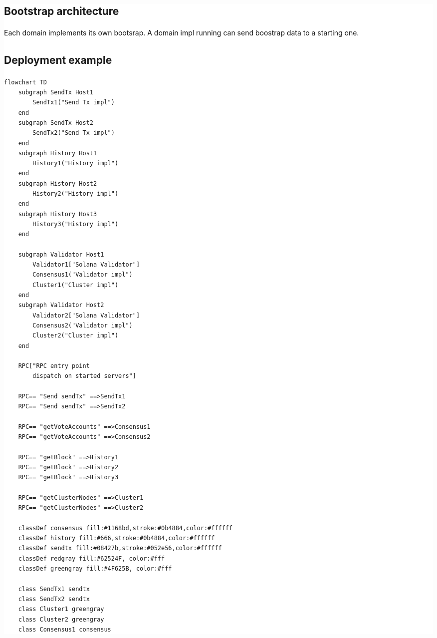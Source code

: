 ## Bootstrap architecture
Each domain implements its own bootsrap. A domain impl running can send boostrap data to a starting one.

## Deployment example

```mermaid
flowchart TD
    subgraph SendTx Host1
        SendTx1("Send Tx impl")
    end
    subgraph SendTx Host2
        SendTx2("Send Tx impl")
    end
    subgraph History Host1
        History1("History impl")
    end
    subgraph History Host2
        History2("History impl")
    end
    subgraph History Host3
        History3("History impl")
    end

    subgraph Validator Host1
        Validator1["Solana Validator"]
        Consensus1("Validator impl")
        Cluster1("Cluster impl")
    end
    subgraph Validator Host2
        Validator2["Solana Validator"]
        Consensus2("Validator impl")
        Cluster2("Cluster impl")
    end

    RPC["RPC entry point
        dispatch on started servers"]

    RPC== "Send sendTx" ==>SendTx1
    RPC== "Send sendTx" ==>SendTx2

    RPC== "getVoteAccounts" ==>Consensus1
    RPC== "getVoteAccounts" ==>Consensus2

    RPC== "getBlock" ==>History1
    RPC== "getBlock" ==>History2
    RPC== "getBlock" ==>History3

    RPC== "getClusterNodes" ==>Cluster1
    RPC== "getClusterNodes" ==>Cluster2

    classDef consensus fill:#1168bd,stroke:#0b4884,color:#ffffff
    classDef history fill:#666,stroke:#0b4884,color:#ffffff
    classDef sendtx fill:#08427b,stroke:#052e56,color:#ffffff
    classDef redgray fill:#62524F, color:#fff
    classDef greengray fill:#4F625B, color:#fff

    class SendTx1 sendtx
    class SendTx2 sendtx
    class Cluster1 greengray
    class Cluster2 greengray
    class Consensus1 consensus
```